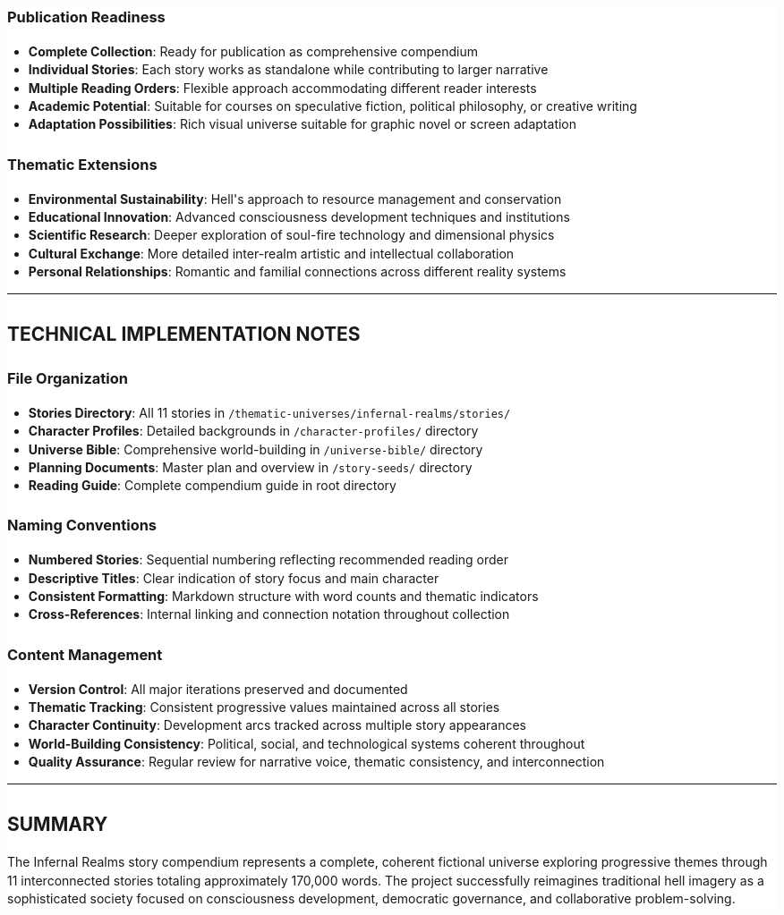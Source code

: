 ### **Publication Readiness**
- **Complete Collection**: Ready for publication as comprehensive compendium
- **Individual Stories**: Each story works as standalone while contributing to larger narrative
- **Multiple Reading Orders**: Flexible approach accommodating different reader interests
- **Academic Potential**: Suitable for courses on speculative fiction, political philosophy, or creative writing
- **Adaptation Possibilities**: Rich visual universe suitable for graphic novel or screen adaptation

### **Thematic Extensions**
- **Environmental Sustainability**: Hell's approach to resource management and conservation
- **Educational Innovation**: Advanced consciousness development techniques and institutions
- **Scientific Research**: Deeper exploration of soul-fire technology and dimensional physics
- **Cultural Exchange**: More detailed inter-realm artistic and intellectual collaboration
- **Personal Relationships**: Romantic and familial connections across different reality systems

---

## TECHNICAL IMPLEMENTATION NOTES

### **File Organization**
- **Stories Directory**: All 11 stories in `/thematic-universes/infernal-realms/stories/`
- **Character Profiles**: Detailed backgrounds in `/character-profiles/` directory
- **Universe Bible**: Comprehensive world-building in `/universe-bible/` directory
- **Planning Documents**: Master plan and overview in `/story-seeds/` directory
- **Reading Guide**: Complete compendium guide in root directory

### **Naming Conventions**
- **Numbered Stories**: Sequential numbering reflecting recommended reading order
- **Descriptive Titles**: Clear indication of story focus and main character
- **Consistent Formatting**: Markdown structure with word counts and thematic indicators
- **Cross-References**: Internal linking and connection notation throughout collection

### **Content Management**
- **Version Control**: All major iterations preserved and documented
- **Thematic Tracking**: Consistent progressive values maintained across all stories
- **Character Continuity**: Development arcs tracked across multiple story appearances
- **World-Building Consistency**: Political, social, and technological systems coherent throughout
- **Quality Assurance**: Regular review for narrative voice, thematic consistency, and interconnection

---

## SUMMARY

The Infernal Realms story compendium represents a complete, coherent fictional universe exploring progressive themes through 11 interconnected stories totaling approximately 170,000 words. The project successfully reimagines traditional hell imagery as a sophisticated society focused on consciousness development, democratic governance, and collaborative problem-solving.
